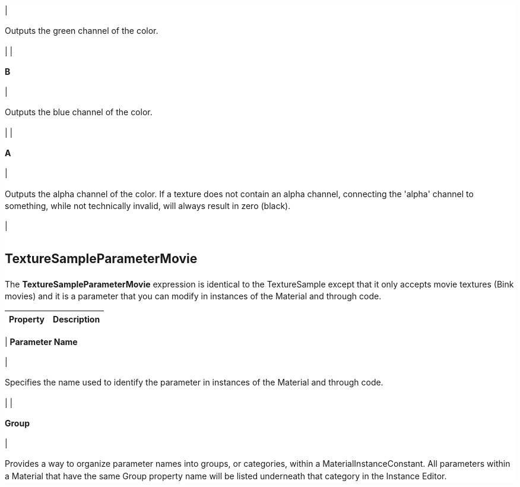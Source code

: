  | 

Outputs the green channel of the color.

 |
| 

**B**

 | 

Outputs the blue channel of the color.

 |
| 

**A**

 | 

Outputs the alpha channel of the color. If a texture does not contain an alpha channel, connecting the 'alpha' channel to something, while not technically invalid, will always result in zero (black).

 |

## TextureSampleParameterMovie

The **TextureSampleParameterMovie** expression is identical to the TextureSample except that it only accepts movie textures (Bink movies) and it is a parameter that you can modify in instances of the Material and through code.

| Property | Description |
| --- | --- |
| 
**Parameter Name**

 | 

Specifies the name used to identify the parameter in instances of the Material and through code.

 |
| 

**Group**

 | 

Provides a way to organize parameter names into groups, or categories, within a MaterialInstanceConstant. All parameters within a Material that have the same Group property name will be listed underneath that category in the Instance Editor.
